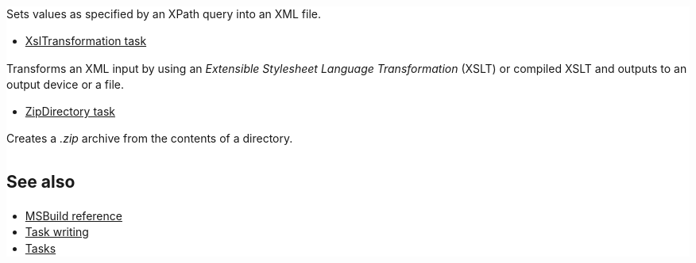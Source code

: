  Sets values as specified by an XPath query into an XML file.

- [XslTransformation task](../msbuild/xsltransformation-task.md)

 Transforms an XML input by using an *Extensible Stylesheet Language Transformation* (XSLT) or compiled XSLT and outputs to an output device or a file.

- [ZipDirectory task](../msbuild/zipdirectory-task.md)

 Creates a *.zip* archive from the contents of a directory.

## See also

- [MSBuild reference](../msbuild/msbuild-reference.md)
- [Task writing](../msbuild/task-writing.md)
- [Tasks](../msbuild/msbuild-tasks.md)
